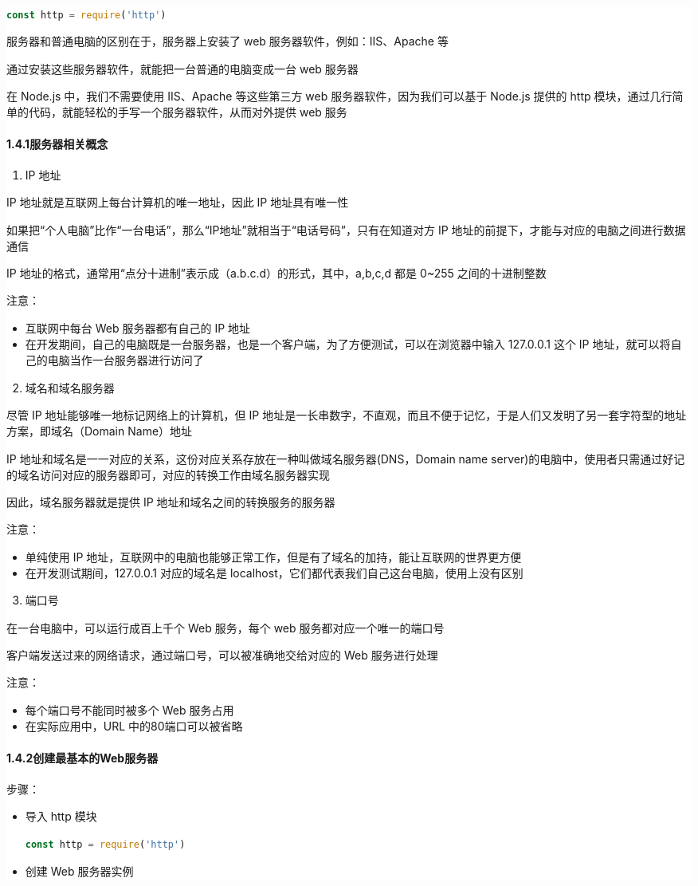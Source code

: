 ```js
const http = require('http')
```

服务器和普通电脑的区别在于，服务器上安装了 web 服务器软件，例如：IIS、Apache 等

通过安装这些服务器软件，就能把一台普通的电脑变成一台 web 服务器

在 Node.js 中，我们不需要使用 IIS、Apache 等这些第三方 web 服务器软件，因为我们可以基于 Node.js 提供的 http 模块，通过几行简单的代码，就能轻松的手写一个服务器软件，从而对外提供 web 服务

#### 1.4.1服务器相关概念

1. IP 地址

IP 地址就是互联网上每台计算机的唯一地址，因此 IP 地址具有唯一性

如果把“个人电脑”比作“一台电话”，那么“IP地址”就相当于“电话号码”，只有在知道对方 IP 地址的前提下，才能与对应的电脑之间进行数据通信

IP 地址的格式，通常用“点分十进制”表示成（a.b.c.d）的形式，其中，a,b,c,d 都是 0~255 之间的十进制整数

注意：

- 互联网中每台 Web 服务器都有自己的 IP 地址
- 在开发期间，自己的电脑既是一台服务器，也是一个客户端，为了方便测试，可以在浏览器中输入 127.0.0.1 这个 IP 地址，就可以将自己的电脑当作一台服务器进行访问了

2. 域名和域名服务器

尽管 IP 地址能够唯一地标记网络上的计算机，但 IP 地址是一长串数字，不直观，而且不便于记忆，于是人们又发明了另一套字符型的地址方案，即域名（Domain Name）地址

IP 地址和域名是一一对应的关系，这份对应关系存放在一种叫做域名服务器(DNS，Domain name server)的电脑中，使用者只需通过好记的域名访问对应的服务器即可，对应的转换工作由域名服务器实现

因此，域名服务器就是提供 IP 地址和域名之间的转换服务的服务器

注意：

- 单纯使用 IP 地址，互联网中的电脑也能够正常工作，但是有了域名的加持，能让互联网的世界更方便
- 在开发测试期间，127.0.0.1 对应的域名是 localhost，它们都代表我们自己这台电脑，使用上没有区别

3. 端口号

 在一台电脑中，可以运行成百上千个 Web 服务，每个 web 服务都对应一个唯一的端口号

客户端发送过来的网络请求，通过端口号，可以被准确地交给对应的 Web 服务进行处理

注意：

- 每个端口号不能同时被多个 Web 服务占用
- 在实际应用中，URL 中的80端口可以被省略

#### 1.4.2创建最基本的Web服务器

步骤：

- 导入 http 模块

  ```js
  const http = require('http')
  ```

- 创建 Web 服务器实例
